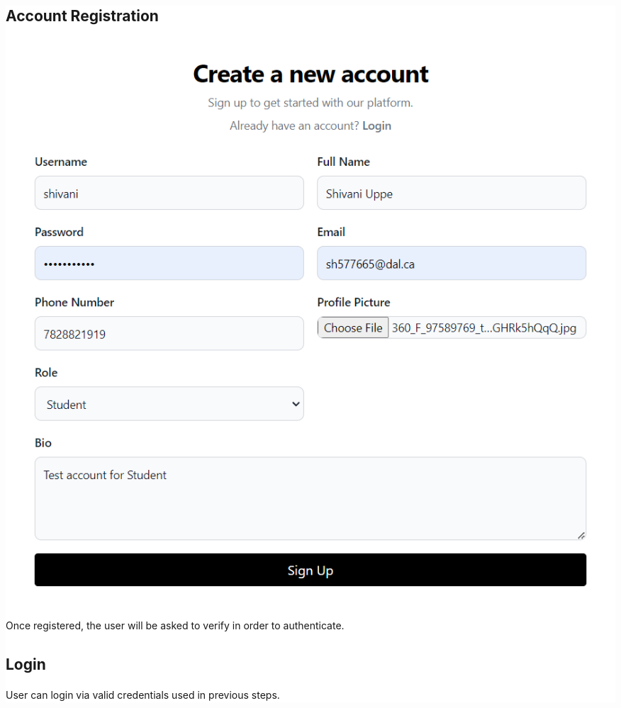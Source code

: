 ## Account Registration
![alt text](screenshot/Registration.png)

Once registered, the user will be asked to verify in order to authenticate.

## Login
User can login via valid credentials used in previous steps.
